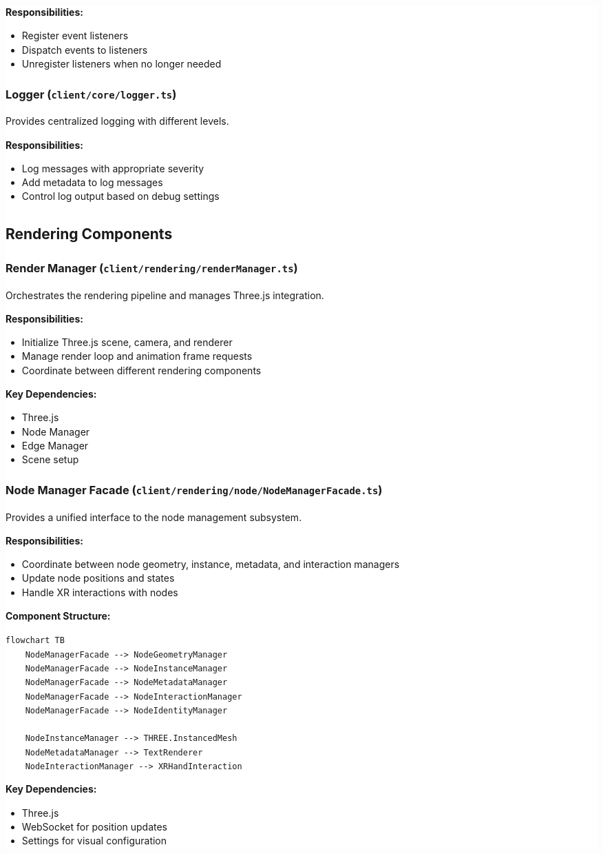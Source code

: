 **Responsibilities:**
- Register event listeners
- Dispatch events to listeners
- Unregister listeners when no longer needed

### Logger (`client/core/logger.ts`)
Provides centralized logging with different levels.

**Responsibilities:**
- Log messages with appropriate severity
- Add metadata to log messages
- Control log output based on debug settings

## Rendering Components

### Render Manager (`client/rendering/renderManager.ts`)
Orchestrates the rendering pipeline and manages Three.js integration.

**Responsibilities:**
- Initialize Three.js scene, camera, and renderer
- Manage render loop and animation frame requests
- Coordinate between different rendering components

**Key Dependencies:**
- Three.js
- Node Manager
- Edge Manager
- Scene setup

### Node Manager Facade (`client/rendering/node/NodeManagerFacade.ts`)
Provides a unified interface to the node management subsystem.

**Responsibilities:**
- Coordinate between node geometry, instance, metadata, and interaction managers
- Update node positions and states
- Handle XR interactions with nodes

**Component Structure:**
```mermaid
flowchart TB
    NodeManagerFacade --> NodeGeometryManager
    NodeManagerFacade --> NodeInstanceManager
    NodeManagerFacade --> NodeMetadataManager
    NodeManagerFacade --> NodeInteractionManager
    NodeManagerFacade --> NodeIdentityManager
    
    NodeInstanceManager --> THREE.InstancedMesh
    NodeMetadataManager --> TextRenderer
    NodeInteractionManager --> XRHandInteraction
```

**Key Dependencies:**
- Three.js
- WebSocket for position updates
- Settings for visual configuration
